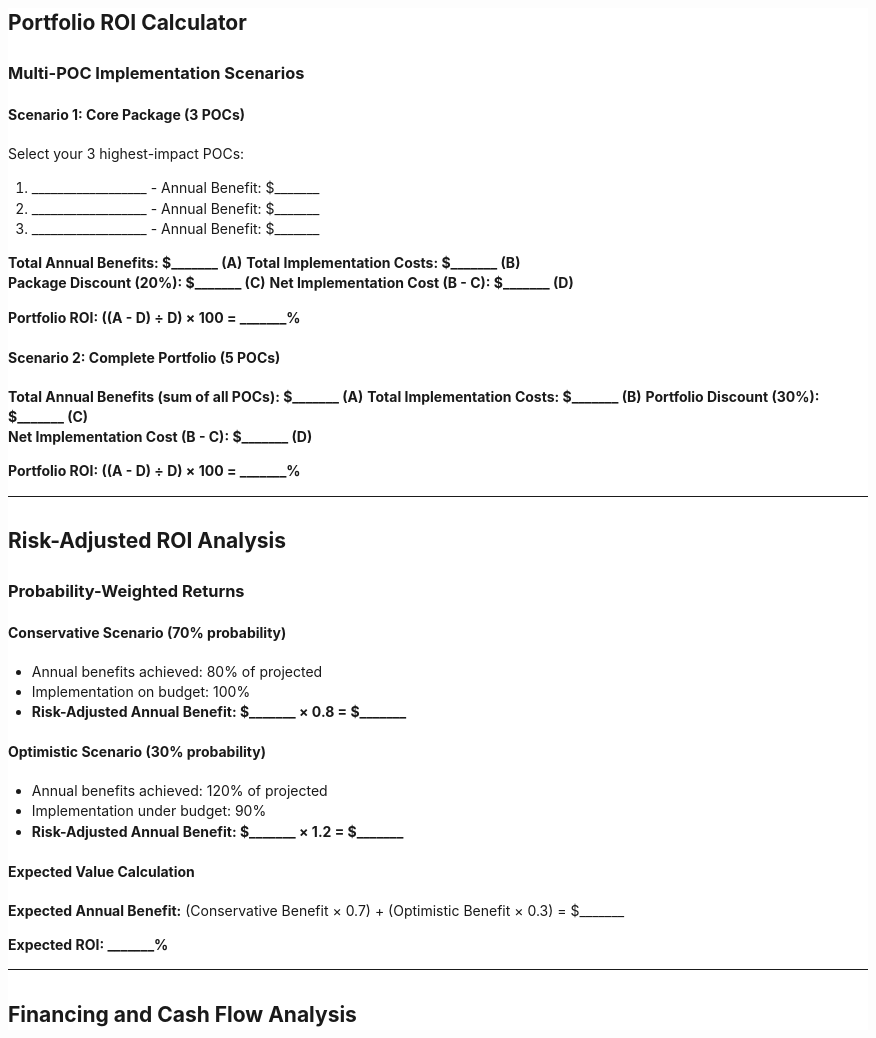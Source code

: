 
## Portfolio ROI Calculator

### Multi-POC Implementation Scenarios

#### Scenario 1: Core Package (3 POCs)
Select your 3 highest-impact POCs:
1. __________________ - Annual Benefit: $_______
2. __________________ - Annual Benefit: $_______
3. __________________ - Annual Benefit: $_______

**Total Annual Benefits: $_______ (A)**
**Total Implementation Costs: $_______ (B)**  
**Package Discount (20%): $_______ (C)**
**Net Implementation Cost (B - C): $_______ (D)**

**Portfolio ROI: ((A - D) ÷ D) × 100 = _______%**

#### Scenario 2: Complete Portfolio (5 POCs)
**Total Annual Benefits (sum of all POCs): $_______ (A)**
**Total Implementation Costs: $_______ (B)**
**Portfolio Discount (30%): $_______ (C)**  
**Net Implementation Cost (B - C): $_______ (D)**

**Portfolio ROI: ((A - D) ÷ D) × 100 = _______%**

---

## Risk-Adjusted ROI Analysis

### Probability-Weighted Returns

#### Conservative Scenario (70% probability)
- Annual benefits achieved: 80% of projected
- Implementation on budget: 100%
- **Risk-Adjusted Annual Benefit: $_______ × 0.8 = $_______**

#### Optimistic Scenario (30% probability)  
- Annual benefits achieved: 120% of projected
- Implementation under budget: 90%
- **Risk-Adjusted Annual Benefit: $_______ × 1.2 = $_______**

#### Expected Value Calculation
**Expected Annual Benefit:**
(Conservative Benefit × 0.7) + (Optimistic Benefit × 0.3) = $_______

**Expected ROI: _______%**

---

## Financing and Cash Flow Analysis
